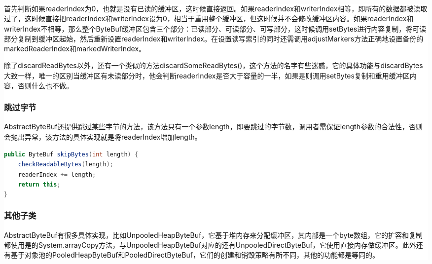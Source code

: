 首先判断如果readerIndex为0，也就是没有已读的缓冲区，这时候直接返回。如果readerIndex和writerIndex相等，即所有的数据都被读取过了，这时候直接把readerIndex和writerIndex设为0，相当于重用整个缓冲区，但这时候并不会修改缓冲区内容。如果readerIndex和writerIndex不相等，那么整个ByteBuf缓冲区包含三个部分：已读部分、可读部分、可写部分，这时候调用setBytes进行内容复制，将可读部分复制到缓冲区起始，然后重新设置readerIndex和writerIndex。在设置读写索引的同时还需调用adjustMarkers方法正确地设置备份的markedReaderIndex和markedWriterIndex。

除了discardReadBytes以外，还有一个类似的方法discardSomeReadBytes()，这个方法的名字有些迷惑，它的具体功能与discardBytes大致一样，唯一的区别当缓冲区有未读部分时，他会判断readerIndex是否大于容量的一半，如果是则调用setBytes复制和重用缓冲区内容，否则什么也不做。

### 跳过字节

AbstractByteBuf还提供跳过某些字节的方法，该方法只有一个参数length，即要跳过的字节数，调用者需保证length参数的合法性，否则会抛出异常，该方法的具体实现就是将readerIndex增加length。

```java
public ByteBuf skipBytes(int length) {
    checkReadableBytes(length);
    readerIndex += length;
    return this;
}
```

### 其他子类

AbstractByteBuf有很多具体实现，比如UnpooledHeapByteBuf，它基于堆内存来分配缓冲区，其内部是一个byte数组，它的扩容和复制都使用是的System.arrayCopy方法，与UnpooledHeapByteBuf对应的还有UnpooledDirectByteBuf，它使用直接内存做缓冲区。此外还有基于对象池的PooledHeapByteBuf和PooledDirectByteBuf，它们的创建和销毁策略有所不同，其他的功能都是等同的。